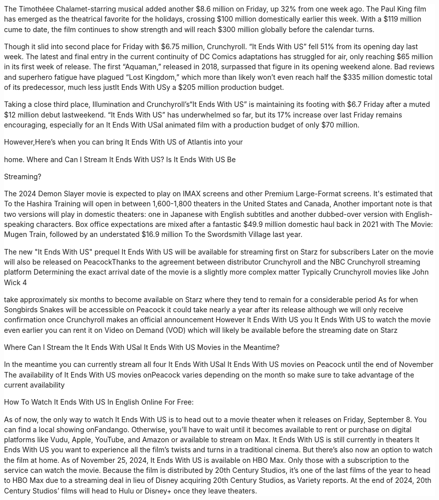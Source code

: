 The Timothéee Chalamet-starring musical added another $8.6 million on Friday, up 32% from one week ago. The Paul King film has emerged as the theatrical favorite for the holidays, crossing $100 million domestically earlier this week. With a $119 million cume to date, the film continues to show strength and will reach $300 million globally before the calendar turns.

Though it slid into second place for Friday with $6.75 million, Crunchyroll. “It Ends With US” fell 51% from its opening day last week. The latest and final entry in the current continuity of DC Comics adaptations has struggled for air, only reaching $65 million in its first week of release. The first “Aquaman,” released in 2018, surpassed that figure in its opening weekend alone. Bad reviews and superhero fatigue have plagued “Lost Kingdom,” which more than likely won’t even reach half the $335 million domestic total of its predecessor, much less justIt Ends With USy a $205 million production budget.

Taking a close third place, Illumination and Crunchyroll’s“It Ends With US” is maintaining its footing with $6.7 Friday after a muted $12 million debut lastweekend. “It Ends With US” has underwhelmed so far, but its 17% increase over last Friday remains encouraging, especially for an It Ends With USal animated film with a production budget of only $70 million.

However,Here’s when you can bring It Ends With US of Atlantis into your

home. Where and Can I Stream It Ends With US? Is It Ends With US Be

Streaming?

The 2024 Demon Slayer movie is expected to play on IMAX screens and other Premium Large-Format screens. It's estimated that To the Hashira Training will open in between 1,600-1,800 theaters in the United States and Canada, Another important note is that two versions will play in domestic theaters: one in Japanese with English subtitles and another dubbed-over version with English-speaking characters. Box office expectations are mixed after a fantastic $49.9 million domestic haul back in 2021 with The Movie: Mugen Train, followed by an understated $16.9 million To the Swordsmith Village last year.

The new "It Ends With US" prequel It Ends With US will be available for streaming first on Starz for subscribers Later on the movie will also be released on PeacockThanks to the agreement between distributor Crunchyroll and the NBC Crunchyroll streaming platform Determining the exact arrival date of the movie is a slightly more complex matter Typically Crunchyroll movies like John Wick 4

take approximately six months to become available on Starz where they tend to remain for a considerable period As for when Songbirds Snakes will be accessible on Peacock it could take nearly a year after its release although we will only receive confirmation once Crunchyroll makes an official announcement However It Ends With US you It Ends With US to watch the movie even earlier you can rent it on Video on Demand (VOD) which will likely be available before the streaming date on Starz

Where Can I Stream the It Ends With USal It Ends With US Movies in the Meantime?

In the meantime you can currently stream all four It Ends With USal It Ends With US movies on Peacock until the end of November The availability of It Ends With US movies onPeacock varies depending on the month so make sure to take advantage of the current availability

How To Watch It Ends With US In English Online For Free:

As of now, the only way to watch It Ends With US is to head out to a movie theater when it releases on Friday, September 8. You can find a local showing onFandango. Otherwise, you’ll have to wait until it becomes available to rent or purchase on digital platforms like Vudu, Apple, YouTube, and Amazon or available to stream on Max. It Ends With US is still currently in theaters It Ends With US you want to experience all the film’s twists and turns in a traditional cinema. But there’s also now an option to watch the film at home. As of November 25, 2024, It Ends With US is available on HBO Max. Only those with a subscription to the service can watch the movie. Because the film is distributed by 20th Century Studios, it’s one of the last films of the year to head to HBO Max due to a streaming deal in lieu of Disney acquiring 20th Century Studios, as Variety reports. At the end of 2024, 20th Century Studios’ films will head to Hulu or Disney+ once they leave theaters.
